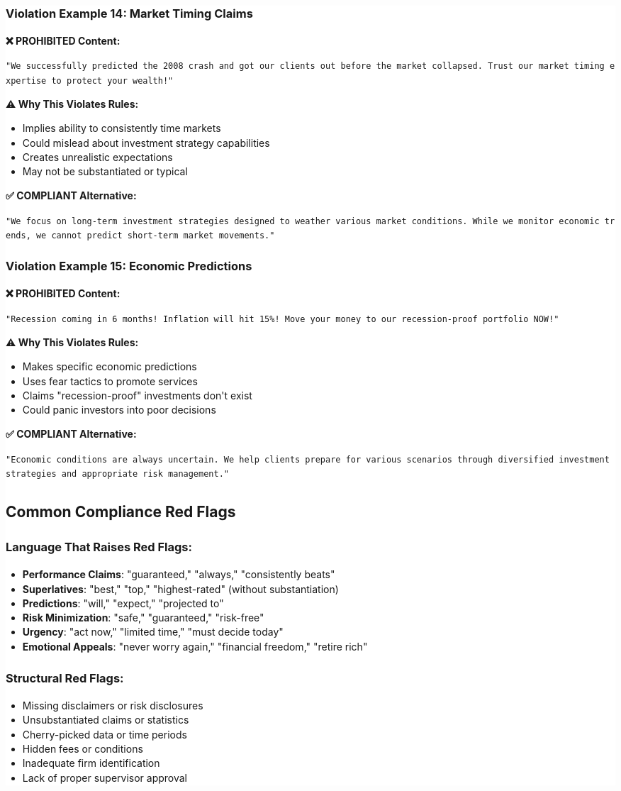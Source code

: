 ### Violation Example 14: Market Timing Claims
**❌ PROHIBITED Content:**
```
"We successfully predicted the 2008 crash and got our clients out before the market collapsed. Trust our market timing expertise to protect your wealth!"
```

**⚠️ Why This Violates Rules:**
- Implies ability to consistently time markets
- Could mislead about investment strategy capabilities
- Creates unrealistic expectations
- May not be substantiated or typical

**✅ COMPLIANT Alternative:**
```
"We focus on long-term investment strategies designed to weather various market conditions. While we monitor economic trends, we cannot predict short-term market movements."
```

### Violation Example 15: Economic Predictions
**❌ PROHIBITED Content:**
```
"Recession coming in 6 months! Inflation will hit 15%! Move your money to our recession-proof portfolio NOW!"
```

**⚠️ Why This Violates Rules:**
- Makes specific economic predictions
- Uses fear tactics to promote services
- Claims "recession-proof" investments don't exist
- Could panic investors into poor decisions

**✅ COMPLIANT Alternative:**
```
"Economic conditions are always uncertain. We help clients prepare for various scenarios through diversified investment strategies and appropriate risk management."
```

## Common Compliance Red Flags

### Language That Raises Red Flags:
- **Performance Claims**: "guaranteed," "always," "consistently beats"
- **Superlatives**: "best," "top," "highest-rated" (without substantiation)
- **Predictions**: "will," "expect," "projected to"
- **Risk Minimization**: "safe," "guaranteed," "risk-free"
- **Urgency**: "act now," "limited time," "must decide today"
- **Emotional Appeals**: "never worry again," "financial freedom," "retire rich"

### Structural Red Flags:
- Missing disclaimers or risk disclosures
- Unsubstantiated claims or statistics
- Cherry-picked data or time periods
- Hidden fees or conditions
- Inadequate firm identification
- Lack of proper supervisor approval
